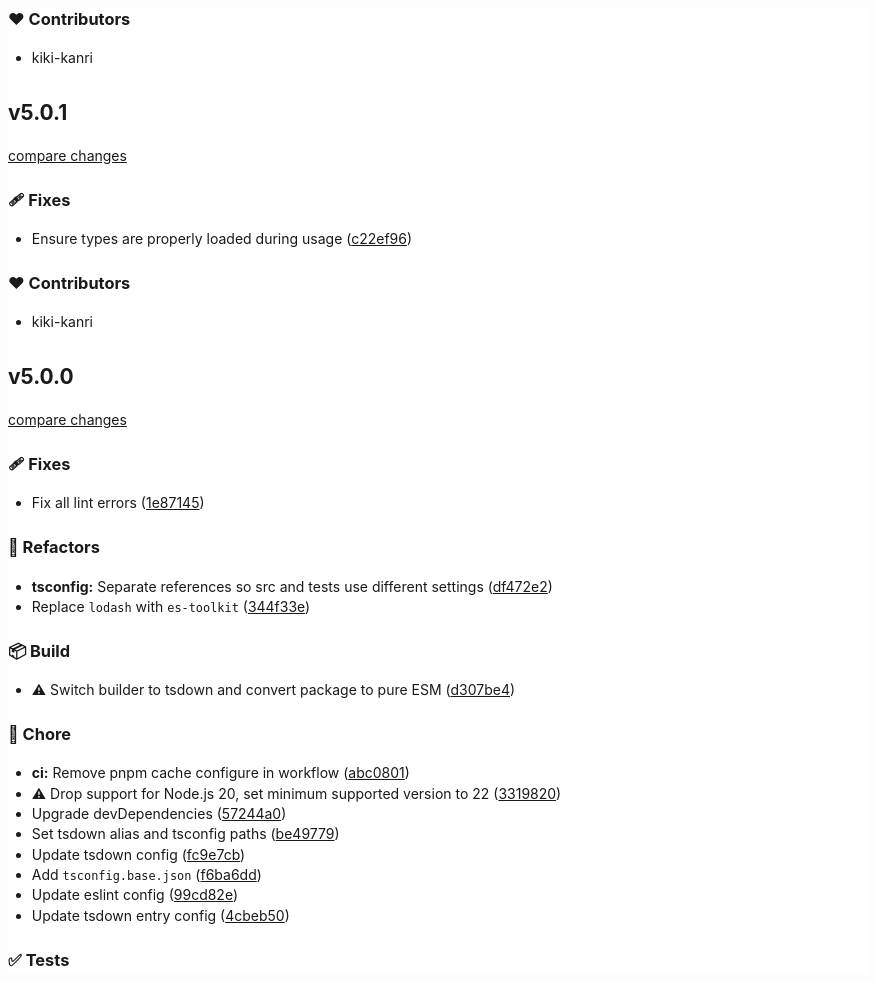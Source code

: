 ### ❤️ Contributors

- kiki-kanri

## v5.0.1

[compare changes](https://github.com/kikiutils/node-mongoose/compare/v5.0.0...v5.0.1)

### 🩹 Fixes

- Ensure types are properly loaded during usage ([c22ef96](https://github.com/kikiutils/node-mongoose/commit/c22ef96))

### ❤️ Contributors

- kiki-kanri

## v5.0.0

[compare changes](https://github.com/kikiutils/node-mongoose/compare/v4.0.1...v5.0.0)

### 🩹 Fixes

- Fix all lint errors ([1e87145](https://github.com/kikiutils/node-mongoose/commit/1e87145))

### 💅 Refactors

- **tsconfig:** Separate references so src and tests use different settings ([df472e2](https://github.com/kikiutils/node-mongoose/commit/df472e2))
- Replace `lodash` with `es-toolkit` ([344f33e](https://github.com/kikiutils/node-mongoose/commit/344f33e))

### 📦 Build

- ⚠️ Switch builder to tsdown and convert package to pure ESM ([d307be4](https://github.com/kikiutils/node-mongoose/commit/d307be4))

### 🏡 Chore

- **ci:** Remove pnpm cache configure in workflow ([abc0801](https://github.com/kikiutils/node-mongoose/commit/abc0801))
- ⚠️ Drop support for Node.js 20, set minimum supported version to 22 ([3319820](https://github.com/kikiutils/node-mongoose/commit/3319820))
- Upgrade devDependencies ([57244a0](https://github.com/kikiutils/node-mongoose/commit/57244a0))
- Set tsdown alias and tsconfig paths ([be49779](https://github.com/kikiutils/node-mongoose/commit/be49779))
- Update tsdown config ([fc9e7cb](https://github.com/kikiutils/node-mongoose/commit/fc9e7cb))
- Add `tsconfig.base.json` ([f6ba6dd](https://github.com/kikiutils/node-mongoose/commit/f6ba6dd))
- Update eslint config ([99cd82e](https://github.com/kikiutils/node-mongoose/commit/99cd82e))
- Update tsdown entry config ([4cbeb50](https://github.com/kikiutils/node-mongoose/commit/4cbeb50))

### ✅ Tests
